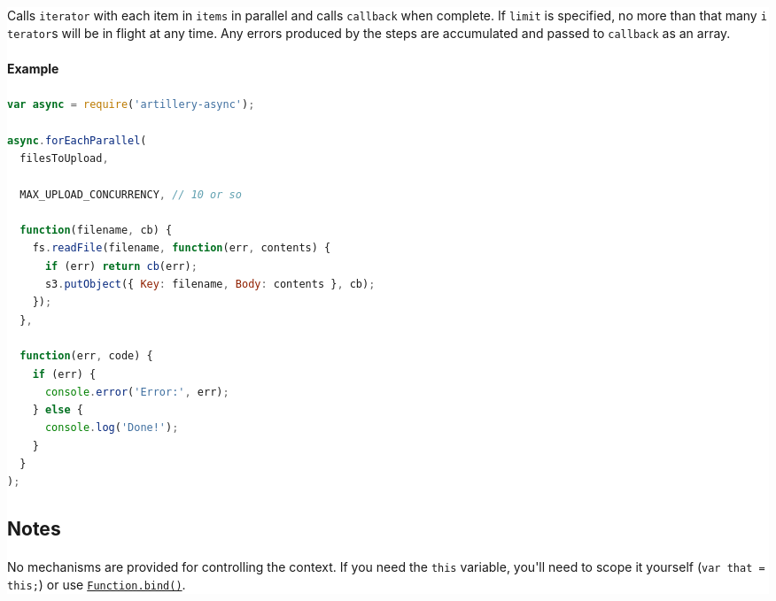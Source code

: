 Calls `iterator` with each item in `items` in parallel and calls `callback` when complete. If `limit` is specified, no more than that many `iterator`s will be in flight at any time. Any errors produced by the steps are accumulated and passed to `callback` as an array.

#### Example

```javascript
var async = require('artillery-async');

async.forEachParallel(
  filesToUpload,

  MAX_UPLOAD_CONCURRENCY, // 10 or so

  function(filename, cb) {
    fs.readFile(filename, function(err, contents) {
      if (err) return cb(err);
      s3.putObject({ Key: filename, Body: contents }, cb);
    });
  },

  function(err, code) {
    if (err) {
      console.error('Error:', err);
    } else {
      console.log('Done!');
    }
  }
);
```

## Notes

No mechanisms are provided for controlling the context. If you need the `this` variable, you'll need to scope it yourself (`var that = this;`) or use [`Function.bind()`](https://developer.mozilla.org/en-US/docs/JavaScript/Reference/Global_Objects/Function/bind).

